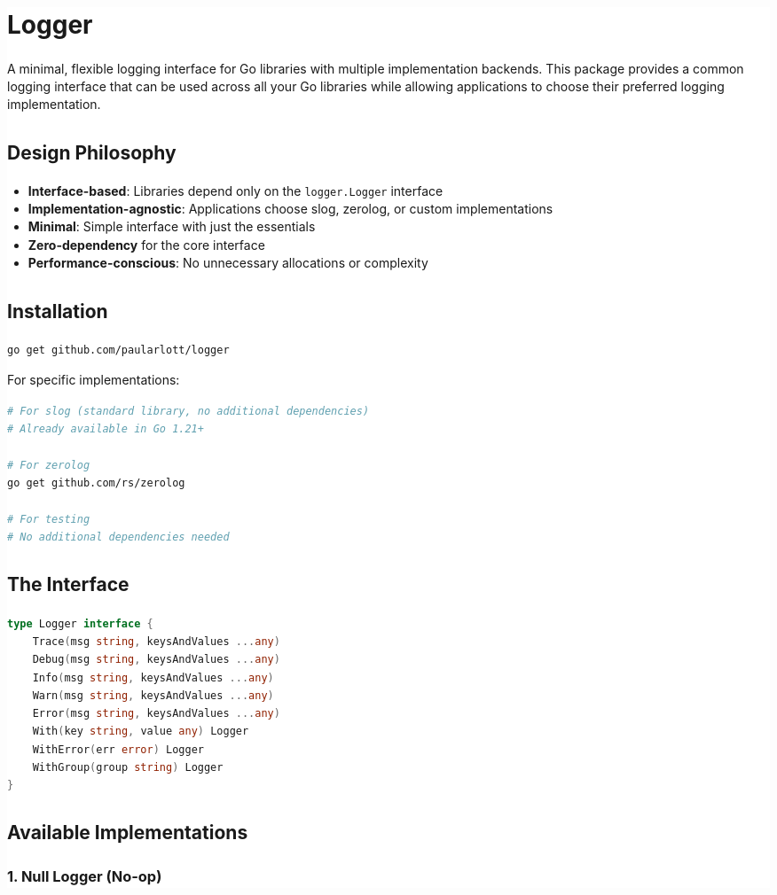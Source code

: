 # Logger

A minimal, flexible logging interface for Go libraries with multiple implementation backends. This package provides a common logging interface that can be used across all your Go libraries while allowing applications to choose their preferred logging implementation.

## Design Philosophy

- **Interface-based**: Libraries depend only on the `logger.Logger` interface
- **Implementation-agnostic**: Applications choose slog, zerolog, or custom implementations
- **Minimal**: Simple interface with just the essentials
- **Zero-dependency** for the core interface
- **Performance-conscious**: No unnecessary allocations or complexity

## Installation

```bash
go get github.com/paularlott/logger
```

For specific implementations:

```bash
# For slog (standard library, no additional dependencies)
# Already available in Go 1.21+

# For zerolog
go get github.com/rs/zerolog

# For testing
# No additional dependencies needed
```

## The Interface

```go
type Logger interface {
    Trace(msg string, keysAndValues ...any)
    Debug(msg string, keysAndValues ...any)
    Info(msg string, keysAndValues ...any)
    Warn(msg string, keysAndValues ...any)
    Error(msg string, keysAndValues ...any)
    With(key string, value any) Logger
    WithError(err error) Logger
    WithGroup(group string) Logger
}
```

## Available Implementations

### 1. Null Logger (No-op)
